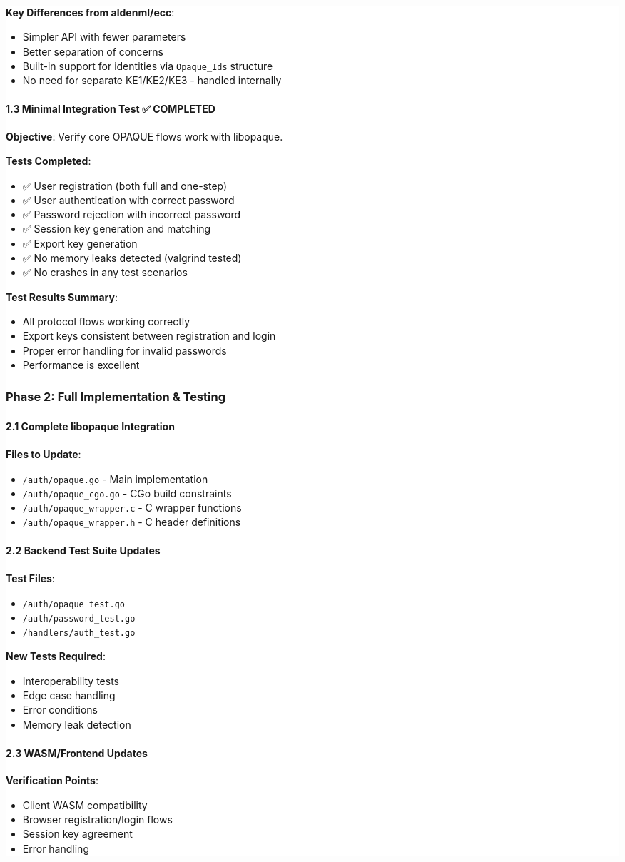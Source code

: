 **Key Differences from aldenml/ecc**:
- Simpler API with fewer parameters
- Better separation of concerns
- Built-in support for identities via `Opaque_Ids` structure
- No need for separate KE1/KE2/KE3 - handled internally

#### 1.3 Minimal Integration Test ✅ COMPLETED

**Objective**: Verify core OPAQUE flows work with libopaque.

**Tests Completed**:
- ✅ User registration (both full and one-step)
- ✅ User authentication with correct password
- ✅ Password rejection with incorrect password
- ✅ Session key generation and matching
- ✅ Export key generation
- ✅ No memory leaks detected (valgrind tested)
- ✅ No crashes in any test scenarios

**Test Results Summary**:
- All protocol flows working correctly
- Export keys consistent between registration and login
- Proper error handling for invalid passwords
- Performance is excellent

### Phase 2: Full Implementation & Testing

#### 2.1 Complete libopaque Integration

**Files to Update**:
- `/auth/opaque.go` - Main implementation
- `/auth/opaque_cgo.go` - CGo build constraints
- `/auth/opaque_wrapper.c` - C wrapper functions
- `/auth/opaque_wrapper.h` - C header definitions

#### 2.2 Backend Test Suite Updates

**Test Files**:
- `/auth/opaque_test.go`
- `/auth/password_test.go`
- `/handlers/auth_test.go`

**New Tests Required**:
- Interoperability tests
- Edge case handling
- Error conditions
- Memory leak detection

#### 2.3 WASM/Frontend Updates

**Verification Points**:
- Client WASM compatibility
- Browser registration/login flows
- Session key agreement
- Error handling
